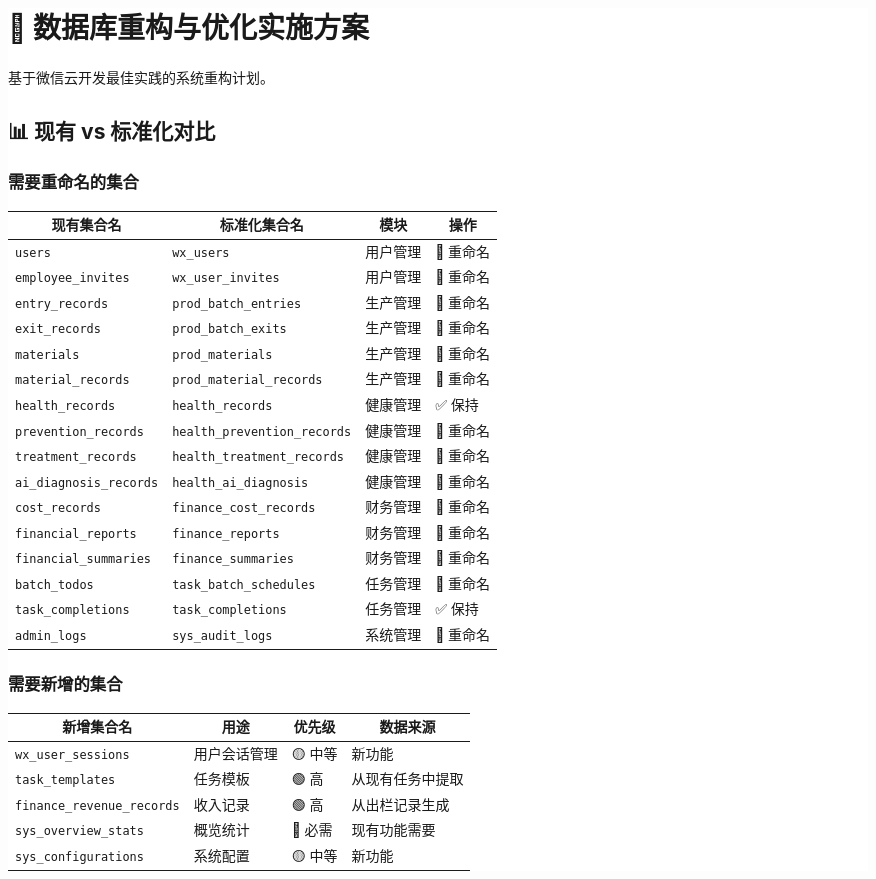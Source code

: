 # 🔄 数据库重构与优化实施方案

基于微信云开发最佳实践的系统重构计划。

## 📊 **现有 vs 标准化对比**

### **需要重命名的集合**

| 现有集合名 | 标准化集合名 | 模块 | 操作 |
|-----------|-------------|------|------|
| `users` | `wx_users` | 用户管理 | 🔄 重命名 |
| `employee_invites` | `wx_user_invites` | 用户管理 | 🔄 重命名 |
| `entry_records` | `prod_batch_entries` | 生产管理 | 🔄 重命名 |
| `exit_records` | `prod_batch_exits` | 生产管理 | 🔄 重命名 |
| `materials` | `prod_materials` | 生产管理 | 🔄 重命名 |
| `material_records` | `prod_material_records` | 生产管理 | 🔄 重命名 |
| `health_records` | `health_records` | 健康管理 | ✅ 保持 |
| `prevention_records` | `health_prevention_records` | 健康管理 | 🔄 重命名 |
| `treatment_records` | `health_treatment_records` | 健康管理 | 🔄 重命名 |
| `ai_diagnosis_records` | `health_ai_diagnosis` | 健康管理 | 🔄 重命名 |
| `cost_records` | `finance_cost_records` | 财务管理 | 🔄 重命名 |
| `financial_reports` | `finance_reports` | 财务管理 | 🔄 重命名 |
| `financial_summaries` | `finance_summaries` | 财务管理 | 🔄 重命名 |
| `batch_todos` | `task_batch_schedules` | 任务管理 | 🔄 重命名 |
| `task_completions` | `task_completions` | 任务管理 | ✅ 保持 |
| `admin_logs` | `sys_audit_logs` | 系统管理 | 🔄 重命名 |

### **需要新增的集合**

| 新增集合名 | 用途 | 优先级 | 数据来源 |
|-----------|------|-------|----------|
| `wx_user_sessions` | 用户会话管理 | 🟡 中等 | 新功能 |
| `task_templates` | 任务模板 | 🟢 高 | 从现有任务中提取 |
| `finance_revenue_records` | 收入记录 | 🟢 高 | 从出栏记录生成 |
| `sys_overview_stats` | 概览统计 | 🔴 必需 | 现有功能需要 |
| `sys_configurations` | 系统配置 | 🟡 中等 | 新功能 |
